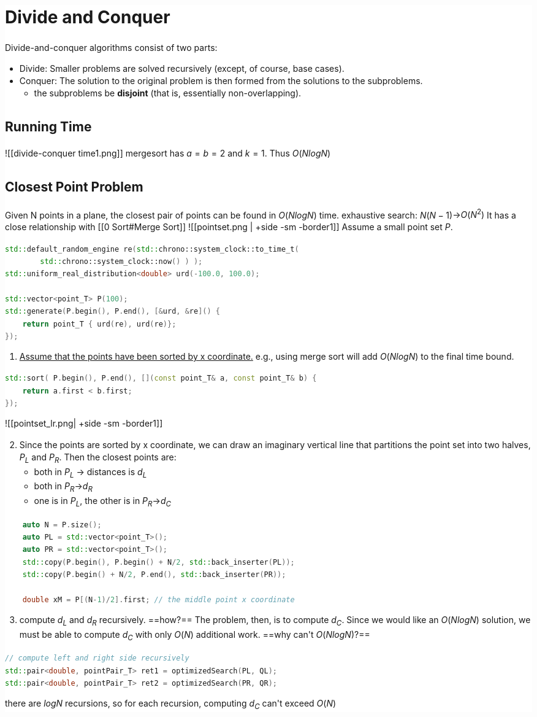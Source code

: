 # Divide and Conquer
Divide-and-conquer algorithms consist of two parts:
- Divide: Smaller problems are solved recursively (except, of course, base cases).
- Conquer: The solution to the original problem is then formed from the solutions to the subproblems.
	- the subproblems be **disjoint** (that is, essentially non-overlapping).


## Running Time
![[divide-conquer time1.png]]
mergesort has $a = b = 2$ and $k = 1$. Thus $O(N log N)$

## Closest Point Problem
Given N points in a plane, the closest pair of points can be found in $O(N log N)$ time.
exhaustive search: $N(N-1)$->$O(N^2)$
It has a close relationship with [[0 Sort#Merge Sort]]
![[pointset.png | +side -sm -border1]]
Assume a small point set $P$.
```c++
std::default_random_engine re(std::chrono::system_clock::to_time_t(
		std::chrono::system_clock::now() ) );
std::uniform_real_distribution<double> urd(-100.0, 100.0);

std::vector<point_T> P(100);
std::generate(P.begin(), P.end(), [&urd, &re]() {
	return point_T { urd(re), urd(re)};
});
```

1. <ins>Assume that the points have been sorted by x coordinate.</ins> e.g., using merge sort will add $O(N log N)$ to the final time bound.
```c++
std::sort( P.begin(), P.end(), [](const point_T& a, const point_T& b) {
	return a.first < b.first;
});
```

![[pointset_lr.png| +side -sm -border1]]

2. Since the points are sorted by x coordinate, we can draw an imaginary vertical line that partitions the point set into two halves, $P_L$ and $P_R$. Then the closest points are:
	- both in $P_L$ -> distances is $d_L$
	- both in $P_R$->$d_R$
	- one is in $P_L$, the other is in $P_R$->$d_C$
```c++
    auto N = P.size();
    auto PL = std::vector<point_T>();
    auto PR = std::vector<point_T>();
    std::copy(P.begin(), P.begin() + N/2, std::back_inserter(PL));
    std::copy(P.begin() + N/2, P.end(), std::back_inserter(PR));

    double xM = P[(N-1)/2].first; // the middle point x coordinate
```
3. compute $d_L$ and $d_R$ recursively. ==how?== The problem, then, is to compute $d_C$. Since we would like an $O(N log N)$ solution, we must be able to compute $d_C$ with only $O(N)$ additional work. ==why can't $O(NlogN)$?==
```c++
// compute left and right side recursively
std::pair<double, pointPair_T> ret1 = optimizedSearch(PL, QL);
std::pair<double, pointPair_T> ret2 = optimizedSearch(PR, QR);
```
there are $logN$ recursions, so for each recursion, computing $d_C$ can't exceed $O(N)$